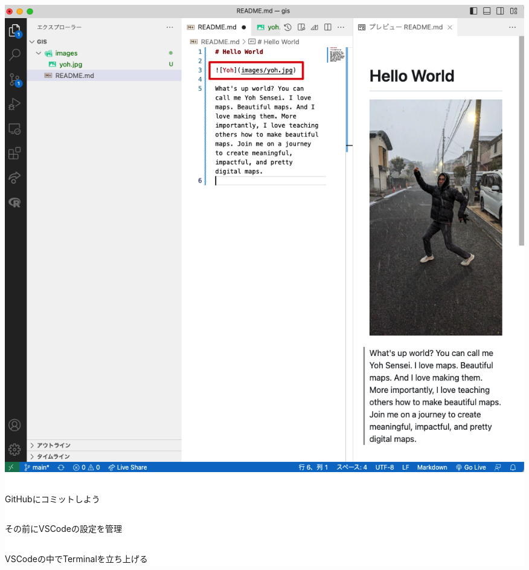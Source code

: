 ![width:500](images/readme%20with%20photo.png)

##

GitHubに<plum>コミット</plum>しよう

##

その前にVSCodeの設定を管理

##

VSCodeの中でTerminalを立ち上げる
